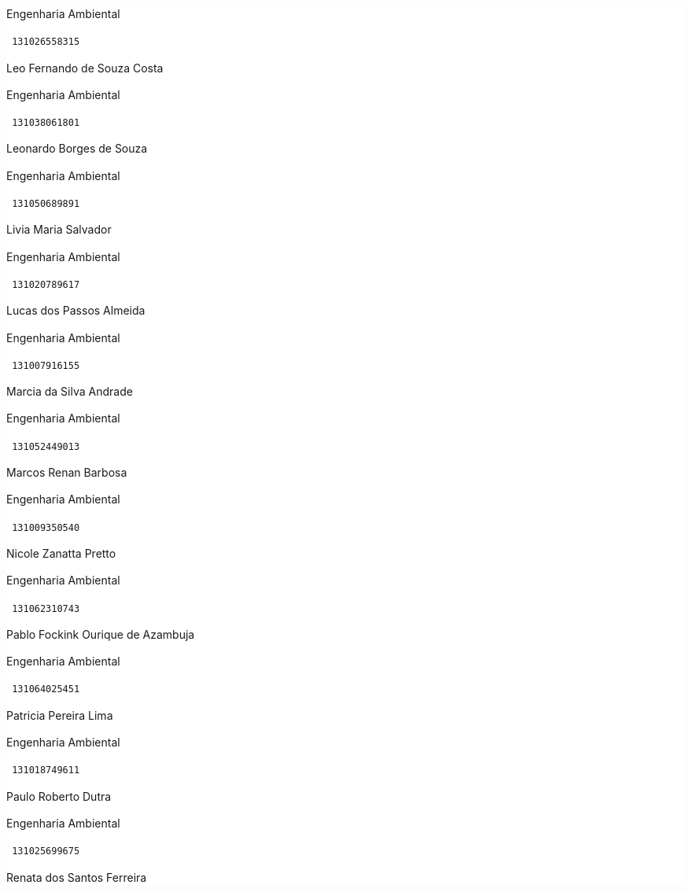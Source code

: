    Engenharia Ambiental

     131026558315

   Leo Fernando de Souza Costa

   Engenharia Ambiental

     131038061801

   Leonardo Borges de Souza

   Engenharia Ambiental

     131050689891

   Livia Maria Salvador

   Engenharia Ambiental

     131020789617

   Lucas dos Passos Almeida

   Engenharia Ambiental

     131007916155

   Marcia da Silva Andrade

   Engenharia Ambiental

     131052449013

   Marcos Renan Barbosa

   Engenharia Ambiental

     131009350540

   Nicole Zanatta Pretto

   Engenharia Ambiental

     131062310743

   Pablo Fockink Ourique de Azambuja

   Engenharia Ambiental

     131064025451

   Patricia Pereira Lima

   Engenharia Ambiental

     131018749611

   Paulo Roberto Dutra

   Engenharia Ambiental

     131025699675

   Renata dos Santos Ferreira
